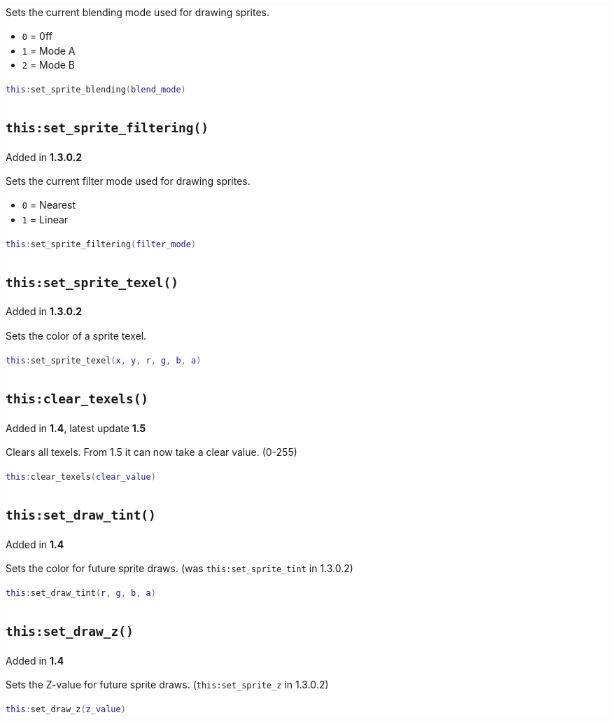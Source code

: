 Sets the current blending mode used for drawing sprites.
- `0` = 0ff
- `1` = Mode A
- `2` = Mode B

```lua
this:set_sprite_blending(blend_mode)
```

## `this:set_sprite_filtering()`
Added in **1.3.0.2**

Sets the current filter mode used for drawing sprites.
- `0` = Nearest
- `1` = Linear

```lua
this:set_sprite_filtering(filter_mode)
```

## `this:set_sprite_texel()`
Added in **1.3.0.2**

Sets the color of a sprite texel.

```lua
this:set_sprite_texel(x, y, r, g, b, a)
```

## `this:clear_texels()`
Added in **1.4**, latest update **1.5**

Clears all texels. From 1.5 it can now take a clear value. (0-255)

```lua
this:clear_texels(clear_value)
```

## `this:set_draw_tint()`
Added in **1.4**

Sets the color for future sprite draws. (was `this:set_sprite_tint` in 1.3.0.2)

```lua
this:set_draw_tint(r, g, b, a)
```

## `this:set_draw_z()`
Added in **1.4**

Sets the Z-value for future sprite draws. (`this:set_sprite_z` in 1.3.0.2)

```lua
this:set_draw_z(z_value)
```
